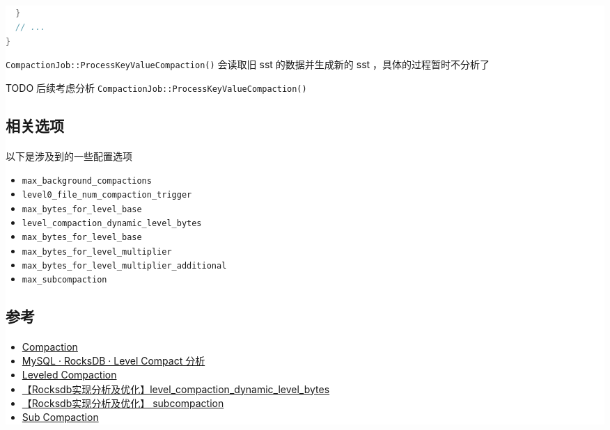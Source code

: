 ```c++
  }
  // ...
}
```

`CompactionJob::ProcessKeyValueCompaction()` 会读取旧 sst 的数据并生成新的 sst ，具体的过程暂时不分析了

TODO 后续考虑分析 `CompactionJob::ProcessKeyValueCompaction()`

## 相关选项
以下是涉及到的一些配置选项
* `max_background_compactions`
* `level0_file_num_compaction_trigger`
* `max_bytes_for_level_base`
* `level_compaction_dynamic_level_bytes`
* `max_bytes_for_level_base`
* `max_bytes_for_level_multiplier`
* `max_bytes_for_level_multiplier_additional`
* `max_subcompaction`

## 参考
* [Compaction](https://github.com/facebook/rocksdb/wiki/Compaction)
* [MySQL · RocksDB · Level Compact 分析](http://mysql.taobao.org/monthly/2018/10/08/)
* [Leveled Compaction](https://github.com/facebook/rocksdb/wiki/Leveled-Compaction)
* [【Rocksdb实现分析及优化】level_compaction_dynamic_level_bytes](https://kernelmaker.github.io/Rocksdb_dynamic)
* [【Rocksdb实现分析及优化】 subcompaction](http://kernelmaker.github.io/Rocksdb_Study_5)
* [Sub Compaction](https://github.com/facebook/rocksdb/wiki/Sub-Compaction)
